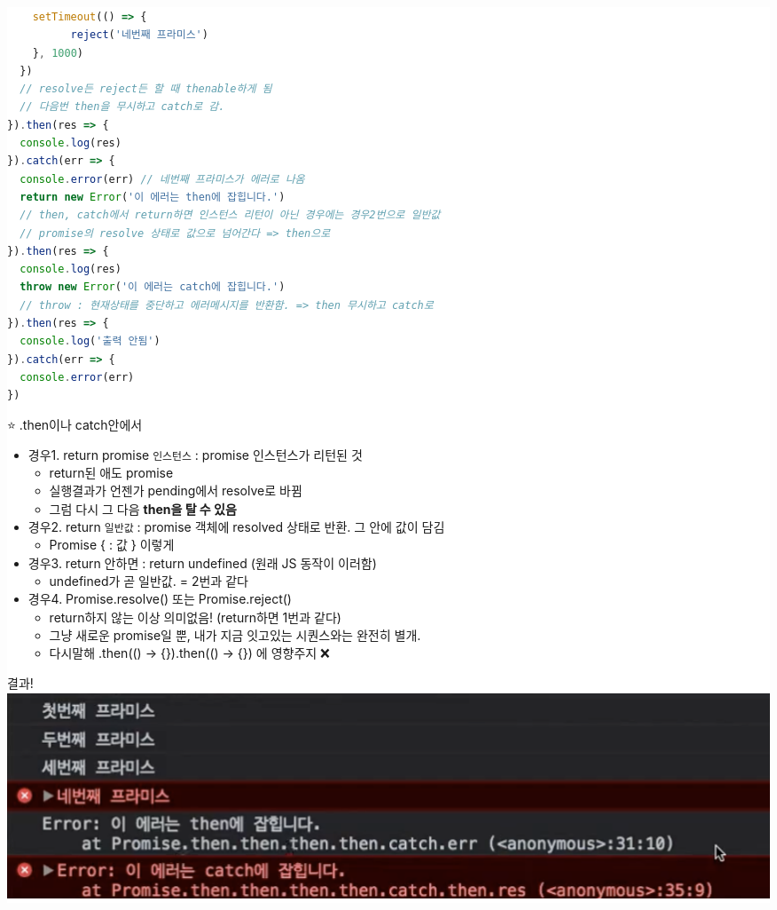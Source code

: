 ```js
    setTimeout(() => {
          reject('네번째 프라미스')
    }, 1000)
  })
  // resolve든 reject든 할 때 thenable하게 됨
  // 다음번 then을 무시하고 catch로 감.
}).then(res => {
  console.log(res)
}).catch(err => {
  console.error(err) // 네번째 프라미스가 에러로 나옴 
  return new Error('이 에러는 then에 잡힙니다.')
  // then, catch에서 return하면 인스턴스 리턴이 아닌 경우에는 경우2번으로 일반값
  // promise의 resolve 상태로 값으로 넘어간다 => then으로
}).then(res => {
  console.log(res)
  throw new Error('이 에러는 catch에 잡힙니다.')
  // throw : 현재상태를 중단하고 에러메시지를 반환함. => then 무시하고 catch로
}).then(res => {
  console.log('출력 안됨')
}).catch(err => {
  console.error(err)
})
```

⭐️ .then이나 catch안에서 <br/>
- 경우1. return promise `인스턴스` : promise 인스턴스가 리턴된 것<br/>
  - return된 애도 promise
  - 실행결과가 언젠가 pending에서 resolve로 바뀜
  - 그럼 다시 그 다음 **then을 탈 수 있음**
- 경우2. return `일반값` : promise 객체에 resolved 상태로 반환. 그 안에 값이 담김<br/>
  - Promise { <resolve>:  값 } 이렇게
- 경우3. return 안하면 : return undefined (원래 JS 동작이 이러함)
  - undefined가 곧 일반값. = 2번과 같다
- 경우4. Promise.resolve() 또는 Promise.reject()
  - return하지 않는 이상 의미없음! (return하면 1번과 같다)
  - 그냥 새로운 promise일 뿐, 내가 지금 잇고있는 시퀀스와는 완전히 별개.
  - 다시말해 .then(() -> {}).then(() -> {}) 에 영향주지 ❌

결과! <br/>
<img src="/assets/images/promise_result.png" /><br/>
